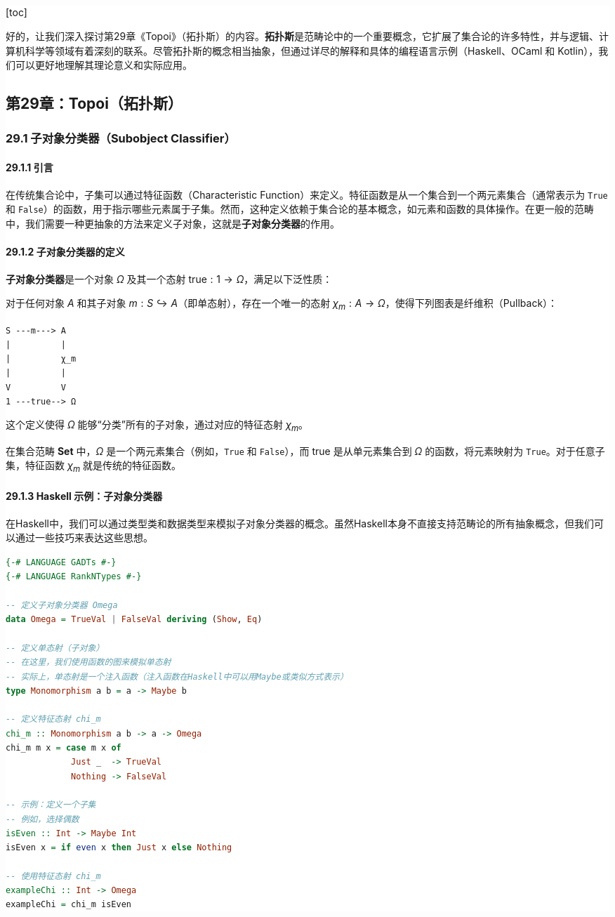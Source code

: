 [toc]



好的，让我们深入探讨第29章《Topoi》（拓扑斯）的内容。**拓扑斯**是范畴论中的一个重要概念，它扩展了集合论的许多特性，并与逻辑、计算机科学等领域有着深刻的联系。尽管拓扑斯的概念相当抽象，但通过详尽的解释和具体的编程语言示例（Haskell、OCaml 和 Kotlin），我们可以更好地理解其理论意义和实际应用。

## **第29章：Topoi（拓扑斯）**

### **29.1 子对象分类器（Subobject Classifier）**

#### **29.1.1 引言**

在传统集合论中，子集可以通过特征函数（Characteristic Function）来定义。特征函数是从一个集合到一个两元素集合（通常表示为 `True` 和 `False`）的函数，用于指示哪些元素属于子集。然而，这种定义依赖于集合论的基本概念，如元素和函数的具体操作。在更一般的范畴中，我们需要一种更抽象的方法来定义子对象，这就是**子对象分类器**的作用。

#### **29.1.2 子对象分类器的定义**

**子对象分类器**是一个对象 $\Omega$ 及其一个态射 $\text{true} : 1 \to \Omega$，满足以下泛性质：

对于任何对象 $A$ 和其子对象 $m: S \hookrightarrow A$（即单态射），存在一个唯一的态射 $\chi_m: A \to \Omega$，使得下列图表是纤维积（Pullback）：

```
S ---m---> A
|          |
|          χ_m
|          |
V          V
1 ---true--> Ω
```

这个定义使得 $\Omega$ 能够“分类”所有的子对象，通过对应的特征态射 $\chi_m$。

在集合范畴 $\mathbf{Set}$ 中，$\Omega$ 是一个两元素集合（例如，`True` 和 `False`），而 $\text{true}$ 是从单元素集合到 $\Omega$ 的函数，将元素映射为 `True`。对于任意子集，特征函数 $\chi_m$ 就是传统的特征函数。

#### **29.1.3 Haskell 示例：子对象分类器**

在Haskell中，我们可以通过类型类和数据类型来模拟子对象分类器的概念。虽然Haskell本身不直接支持范畴论的所有抽象概念，但我们可以通过一些技巧来表达这些思想。

```haskell
{-# LANGUAGE GADTs #-}
{-# LANGUAGE RankNTypes #-}

-- 定义子对象分类器 Omega
data Omega = TrueVal | FalseVal deriving (Show, Eq)

-- 定义单态射（子对象）
-- 在这里，我们使用函数的图来模拟单态射
-- 实际上，单态射是一个注入函数（注入函数在Haskell中可以用Maybe或类似方式表示）
type Monomorphism a b = a -> Maybe b

-- 定义特征态射 chi_m
chi_m :: Monomorphism a b -> a -> Omega
chi_m m x = case m x of
             Just _  -> TrueVal
             Nothing -> FalseVal

-- 示例：定义一个子集
-- 例如，选择偶数
isEven :: Int -> Maybe Int
isEven x = if even x then Just x else Nothing

-- 使用特征态射 chi_m
exampleChi :: Int -> Omega
exampleChi = chi_m isEven

```
